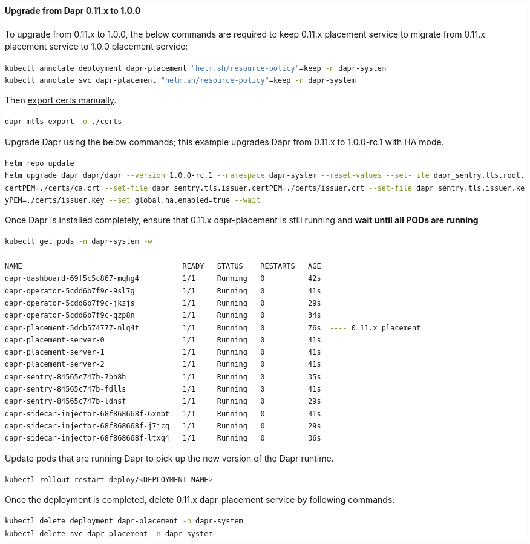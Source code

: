 #### Upgrade from Dapr 0.11.x to 1.0.0

To upgrade from 0.11.x to 1.0.0, the below commands are required to keep 0.11.x placement service to migrate from 0.11.x placement service to 1.0.0 placement service:

```sh
kubectl annotate deployment dapr-placement "helm.sh/resource-policy"=keep -n dapr-system
kubectl annotate svc dapr-placement "helm.sh/resource-policy"=keep -n dapr-system
```

Then [export certs manually](#exporting-certs-manually).

```sh
dapr mtls export -o ./certs
```

Upgrade Dapr using the below commands; this example upgrades Dapr from 0.11.x to 1.0.0-rc.1 with HA mode.

```sh
helm repo update
helm upgrade dapr dapr/dapr --version 1.0.0-rc.1 --namespace dapr-system --reset-values --set-file dapr_sentry.tls.root.certPEM=./certs/ca.crt --set-file dapr_sentry.tls.issuer.certPEM=./certs/issuer.crt --set-file dapr_sentry.tls.issuer.keyPEM=./certs/issuer.key --set global.ha.enabled=true --wait
```

Once Dapr is installed completely, ensure that 0.11.x dapr-placement is still running and **wait until all PODs are running**
```sh
kubectl get pods -n dapr-system -w

NAME                                     READY   STATUS    RESTARTS   AGE
dapr-dashboard-69f5c5c867-mqhg4          1/1     Running   0          42s
dapr-operator-5cdd6b7f9c-9sl7g           1/1     Running   0          41s
dapr-operator-5cdd6b7f9c-jkzjs           1/1     Running   0          29s
dapr-operator-5cdd6b7f9c-qzp8n           1/1     Running   0          34s
dapr-placement-5dcb574777-nlq4t          1/1     Running   0          76s  ---- 0.11.x placement
dapr-placement-server-0                  1/1     Running   0          41s
dapr-placement-server-1                  1/1     Running   0          41s
dapr-placement-server-2                  1/1     Running   0          41s
dapr-sentry-84565c747b-7bh8h             1/1     Running   0          35s
dapr-sentry-84565c747b-fdlls             1/1     Running   0          41s
dapr-sentry-84565c747b-ldnsf             1/1     Running   0          29s
dapr-sidecar-injector-68f868668f-6xnbt   1/1     Running   0          41s
dapr-sidecar-injector-68f868668f-j7jcq   1/1     Running   0          29s
dapr-sidecar-injector-68f868668f-ltxq4   1/1     Running   0          36s
```


Update pods that are running Dapr to pick up the new version of the Dapr runtime.
```sh
kubectl rollout restart deploy/<DEPLOYMENT-NAME>
```

Once the deployment is completed, delete 0.11.x dapr-placement service by following commands:
```sh
kubectl delete deployment dapr-placement -n dapr-system
kubectl delete svc dapr-placement -n dapr-system
```
